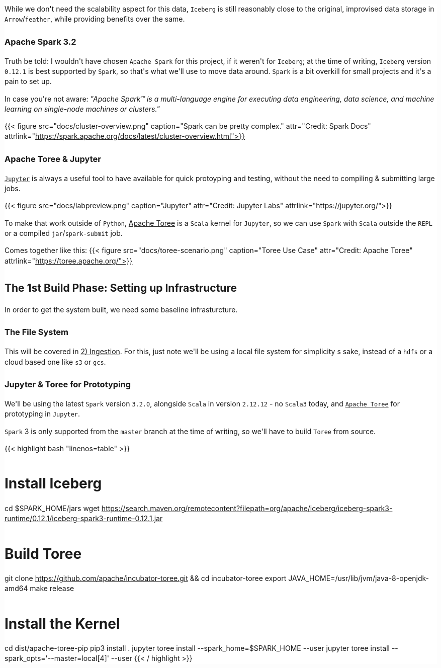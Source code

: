 While we don't need the scalability aspect for this data, `Iceberg` is still reasonably close to the original, improvised data storage in `Arrow`/`feather`, while providing benefits over the same.

### Apache Spark 3.2
Truth be told: I wouldn't have chosen `Apache Spark` for this project, if it weren't for `Iceberg`; at the time of writing, `Iceberg` version `0.12.1` is best supported by `Spark`, so that's what we'll use to move data around. `Spark` is a bit overkill for small projects and it's a pain to set up.

In case you're not aware: *"Apache Spark™ is a multi-language engine for executing data engineering, data science, and machine learning on single-node machines or clusters."*

{{< figure src="docs/cluster-overview.png" caption="Spark can be pretty complex." attr="Credit: Spark Docs" attrlink="https://spark.apache.org/docs/latest/cluster-overview.html">}}

### Apache Toree & Jupyter
[`Jupyter`](https://jupyter.org/) is always a useful tool to have available for quick protoyping and testing, without the need to compiling & submitting large jobs.

{{< figure src="docs/labpreview.png" caption="Jupyter" attr="Credit: Jupyter Labs" attrlink="https://jupyter.org/">}}

To make that work outside of `Python`, [Apache Toree](https://toree.apache.org/) is a `Scala` kernel for `Jupyter`, so we can use `Spark` with `Scala` outside the `REPL` or a compiled `jar`/`spark-submit` job.

Comes together like this:
{{< figure src="docs/toree-scenario.png" caption="Toree Use Case" attr="Credit: Apache Toree" attrlink="https://toree.apache.org/">}}

## The 1st Build Phase: Setting up Infrastructure
In order to get the system built, we need some baseline infrasturcture.

### The File System
This will be covered in [2) Ingestion](#the-2nd-build-phase-ingestion). For this, just note we'll be using a local file system for simplicity
s sake, instead of a `hdfs` or a cloud based one like `s3` or `gcs`.

### Jupyter & Toree for Prototyping
We'll be using the latest `Spark` version `3.2.0`, alongside `Scala` in version `2.12.12` - no `Scala3` today, and [`Apache Toree`](https://toree.incubator.apache.org/docs/current/user/quick-start/) for prototyping in `Jupyter`. 

`Spark` 3 is only supported from the `master` branch at the time of writing, so we'll have to build `Toree` from source. 

{{< highlight bash "linenos=table" >}}
# Install Iceberg
cd $SPARK_HOME/jars
wget https://search.maven.org/remotecontent?filepath=org/apache/iceberg/iceberg-spark3-runtime/0.12.1/iceberg-spark3-runtime-0.12.1.jar
# Build Toree
git clone https://github.com/apache/incubator-toree.git && cd incubator-toree
export JAVA_HOME=/usr/lib/jvm/java-8-openjdk-amd64
make release
# Install the Kernel
cd dist/apache-toree-pip
pip3 install .
jupyter toree install --spark_home=$SPARK_HOME --user
jupyter toree install --spark_opts='--master=local[4]' --user
{{< / highlight >}}
